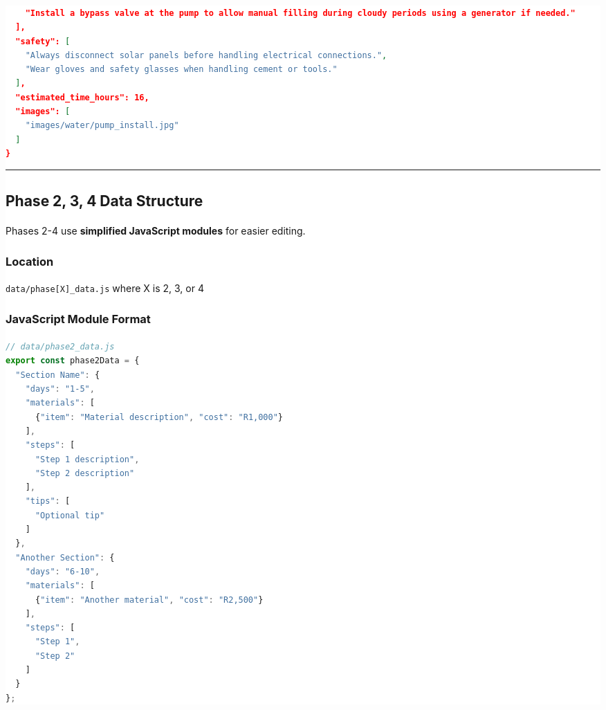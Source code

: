 ```json
    "Install a bypass valve at the pump to allow manual filling during cloudy periods using a generator if needed."
  ],
  "safety": [
    "Always disconnect solar panels before handling electrical connections.",
    "Wear gloves and safety glasses when handling cement or tools."
  ],
  "estimated_time_hours": 16,
  "images": [
    "images/water/pump_install.jpg"
  ]
}
```

---

## Phase 2, 3, 4 Data Structure

Phases 2-4 use **simplified JavaScript modules** for easier editing.

### Location
`data/phase[X]_data.js` where X is 2, 3, or 4

### JavaScript Module Format

```javascript
// data/phase2_data.js
export const phase2Data = {
  "Section Name": {
    "days": "1-5",
    "materials": [
      {"item": "Material description", "cost": "R1,000"}
    ],
    "steps": [
      "Step 1 description",
      "Step 2 description"
    ],
    "tips": [
      "Optional tip"
    ]
  },
  "Another Section": {
    "days": "6-10",
    "materials": [
      {"item": "Another material", "cost": "R2,500"}
    ],
    "steps": [
      "Step 1",
      "Step 2"
    ]
  }
};
```
